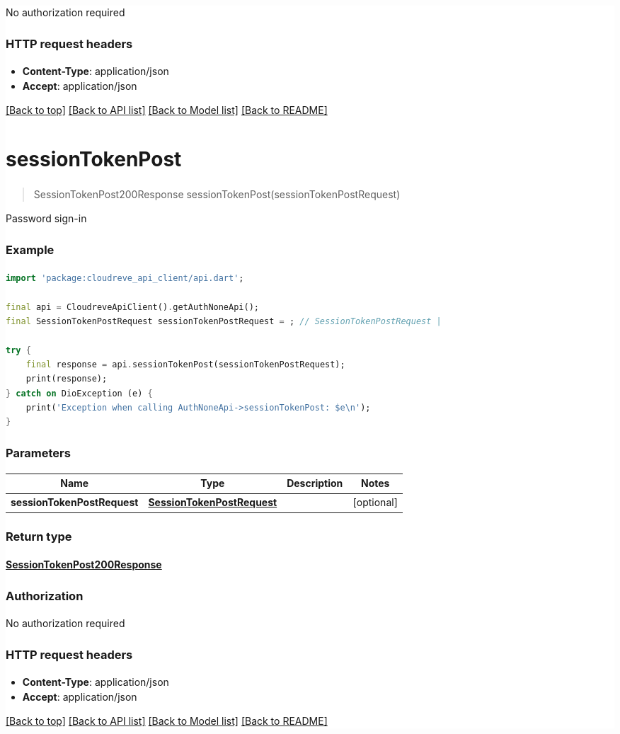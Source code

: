 No authorization required

### HTTP request headers

 - **Content-Type**: application/json
 - **Accept**: application/json

[[Back to top]](#) [[Back to API list]](../README.md#documentation-for-api-endpoints) [[Back to Model list]](../README.md#documentation-for-models) [[Back to README]](../README.md)

# **sessionTokenPost**
> SessionTokenPost200Response sessionTokenPost(sessionTokenPostRequest)

Password sign-in



### Example
```dart
import 'package:cloudreve_api_client/api.dart';

final api = CloudreveApiClient().getAuthNoneApi();
final SessionTokenPostRequest sessionTokenPostRequest = ; // SessionTokenPostRequest | 

try {
    final response = api.sessionTokenPost(sessionTokenPostRequest);
    print(response);
} catch on DioException (e) {
    print('Exception when calling AuthNoneApi->sessionTokenPost: $e\n');
}
```

### Parameters

Name | Type | Description  | Notes
------------- | ------------- | ------------- | -------------
 **sessionTokenPostRequest** | [**SessionTokenPostRequest**](SessionTokenPostRequest.md)|  | [optional] 

### Return type

[**SessionTokenPost200Response**](SessionTokenPost200Response.md)

### Authorization

No authorization required

### HTTP request headers

 - **Content-Type**: application/json
 - **Accept**: application/json

[[Back to top]](#) [[Back to API list]](../README.md#documentation-for-api-endpoints) [[Back to Model list]](../README.md#documentation-for-models) [[Back to README]](../README.md)
